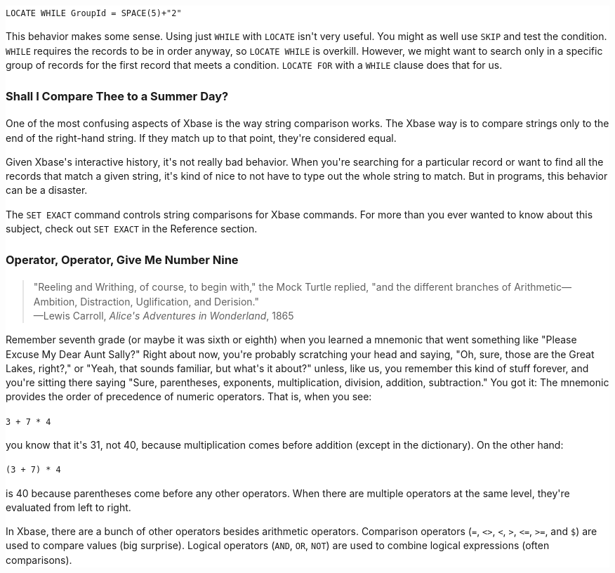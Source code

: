 ```foxpro
LOCATE WHILE GroupId = SPACE(5)+"2"
```
This behavior makes some sense. Using just `WHILE` with `LOCATE`
isn't very useful. You might as well use `SKIP` and test the condition. `WHILE`
requires the records to be in order anyway, so `LOCATE WHILE` is overkill.
However, we might want to search only in a specific group of records for the
first record that meets a condition. `LOCATE FOR` with a `WHILE` clause does that
for us.

### Shall I Compare Thee to a Summer Day?

One of the most confusing aspects of Xbase is the way string
comparison works. The Xbase way is to compare strings only to the end of the
right-hand string. If they match up to that point, they're considered equal. 

Given Xbase's interactive history, it's not really bad
behavior. When you're searching for a particular record or want to find all the
records that match a given string, it's kind of nice to not have to type out
the whole string to match. But in programs, this behavior can be a disaster.

The `SET EXACT` command controls string comparisons for Xbase
commands. For more than you ever wanted to know about this subject, check out
`SET EXACT` in the Reference section.

### Operator, Operator, Give Me Number Nine

>"Reeling and Writhing, of course, to begin with," the Mock Turtle replied, "and the different branches of Arithmetic&mdash;Ambition, Distraction, Uglification, and Derision."  
>&mdash;Lewis Carroll, *Alice's Adventures in Wonderland*, 1865

Remember seventh grade (or maybe it was sixth or eighth)
when you learned a mnemonic that went something like "Please Excuse My
Dear Aunt Sally?" Right about now, you're probably scratching your head
and saying, "Oh, sure, those are the Great Lakes, right?," or
"Yeah, that sounds familiar, but what's it about?" unless, like us,
you remember this kind of stuff forever, and you're sitting there saying
"Sure, parentheses, exponents, multiplication, division, addition,
subtraction." You got it: The mnemonic provides the order of precedence of
numeric operators. That is, when you see:

```foxpro
3 + 7 * 4
```
you know that it's 31, not 40, because multiplication comes
before addition (except in the dictionary). On the other hand:

```foxpro
(3 + 7) * 4
```
is 40 because parentheses come before any other operators.
When there are multiple operators at the same level, they're evaluated from
left to right.

In Xbase, there are a bunch of other operators besides
arithmetic operators. Comparison operators (`=`, `<>`, `<`, `>`, `<=`,
`>=`, and `$`) are used to compare values (big surprise). Logical operators
(`AND`, `OR`, `NOT`) are used to combine logical expressions (often comparisons). 
